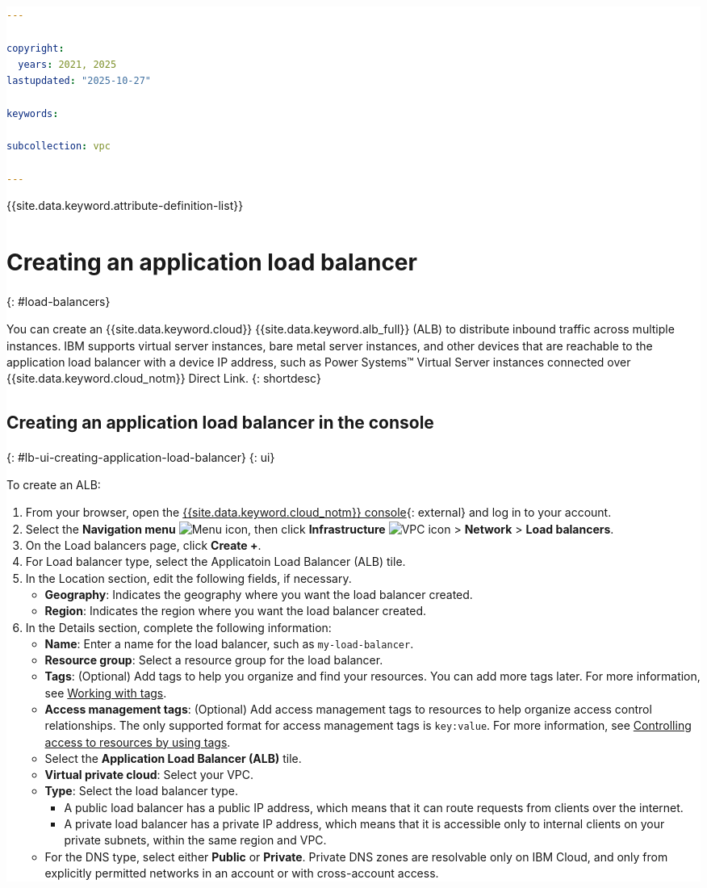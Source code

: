 ```yaml
---

copyright:
  years: 2021, 2025
lastupdated: "2025-10-27"

keywords:

subcollection: vpc

---
```


{{site.data.keyword.attribute-definition-list}}

# Creating an application load balancer
{: #load-balancers}

You can create an {{site.data.keyword.cloud}} {{site.data.keyword.alb_full}} (ALB) to distribute inbound traffic across multiple instances. IBM supports virtual server instances, bare metal server instances, and other devices that are reachable to the application load balancer with a device IP address, such as Power Systems™ Virtual Server instances connected over {{site.data.keyword.cloud_notm}} Direct Link.
{: shortdesc}

## Creating an application load balancer in the console
{: #lb-ui-creating-application-load-balancer}
{: ui}

To create an ALB:

1. From your browser, open the [{{site.data.keyword.cloud_notm}} console](/login){: external} and log in to your account.
1. Select the **Navigation menu** ![Menu icon](../icons/icon_hamburger.svg), then click **Infrastructure** ![VPC icon](../../icons/vpc.svg) > **Network** > **Load balancers**.
1. On the Load balancers page, click **Create +**.
1. For Load balancer type, select the Applicatoin Load Balancer (ALB) tile.
1. In the Location section, edit the following fields, if necessary.
   * **Geography**: Indicates the geography where you want the load balancer created.
   * **Region**: Indicates the region where you want the load balancer created.
1. In the Details section, complete the following information:
   * **Name**: Enter a name for the load balancer, such as `my-load-balancer`.
   * **Resource group**: Select a resource group for the load balancer.
   * **Tags**: (Optional) Add tags to help you organize and find your resources. You can add more tags later. For more information, see [Working with tags](/docs/account?topic=account-tag).
   * **Access management tags**: (Optional) Add access management tags to resources to help organize access control relationships. The only supported format for access management tags is `key:value`. For more information, see [Controlling access to resources by using tags](/docs/account?topic=account-access-tags-tutorial).
   * Select the **Application Load Balancer (ALB)** tile.
   * **Virtual private cloud**: Select your VPC.
   * **Type**: Select the load balancer type.
     * A public load balancer has a public IP address, which means that it can route requests from clients over the internet.
     * A private load balancer has a private IP address, which means that it is accessible only to internal clients on your private subnets, within the same region and VPC.
   * For the DNS type, select either **Public** or **Private**. Private DNS zones are resolvable only on IBM Cloud, and only from explicitly permitted networks in an account or with cross-account access.
